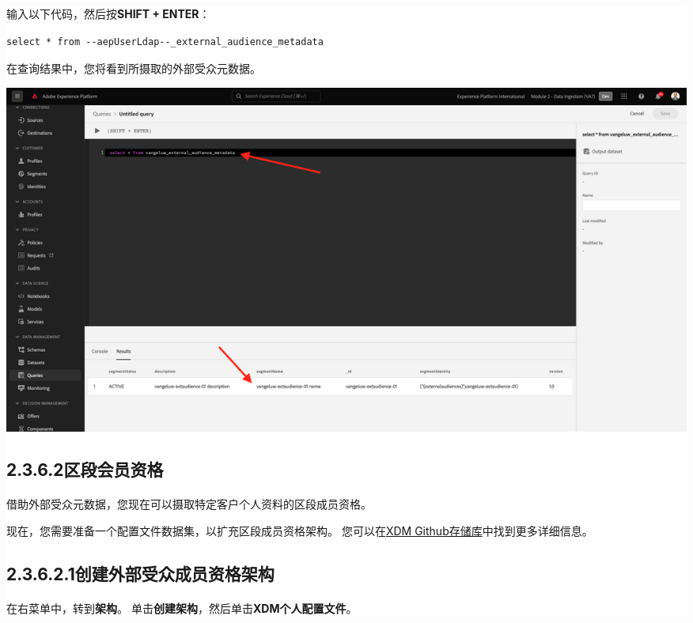 输入以下代码，然后按&#x200B;**SHIFT + ENTER**：

```
select * from --aepUserLdap--_external_audience_metadata
```

在查询结果中，您将看到所摄取的外部受众元数据。

![外部受众元数据str 5](images/extAudMDstr5.png)

## 2.3.6.2区段会员资格

借助外部受众元数据，您现在可以摄取特定客户个人资料的区段成员资格。

现在，您需要准备一个配置文件数据集，以扩充区段成员资格架构。 您可以在[XDM Github存储库](https://github.com/adobe/xdm/blob/master/docs/reference/datatypes/segmentmembership.schema.md)中找到更多详细信息。

## 2.3.6.2.1创建外部受众成员资格架构

在右菜单中，转到&#x200B;**架构**。 单击&#x200B;**创建架构**，然后单击&#x200B;**XDM个人配置文件**。
